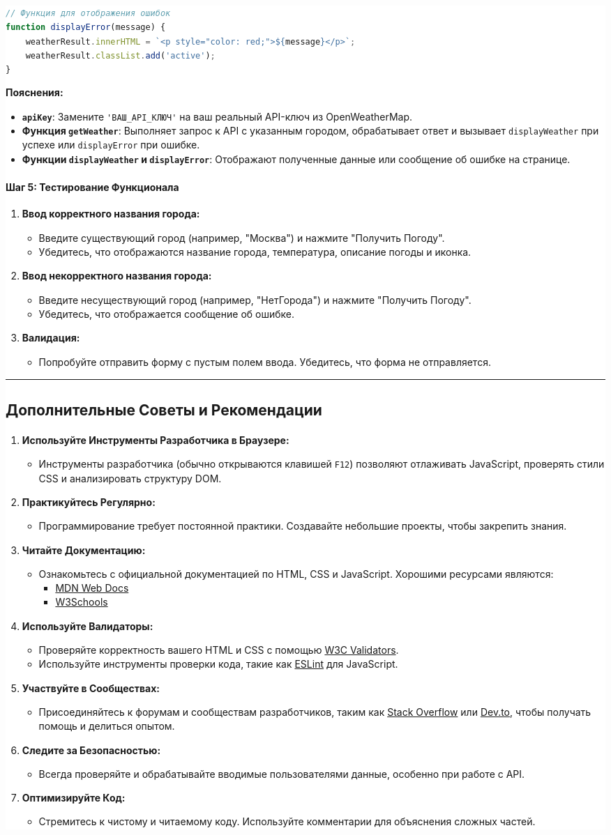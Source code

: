 ```javascript
// Функция для отображения ошибок
function displayError(message) {
    weatherResult.innerHTML = `<p style="color: red;">${message}</p>`;
    weatherResult.classList.add('active');
}
```

**Пояснения:**
- **`apiKey`**: Замените `'ВАШ_API_КЛЮЧ'` на ваш реальный API-ключ из OpenWeatherMap.
- **Функция `getWeather`**: Выполняет запрос к API с указанным городом, обрабатывает ответ и вызывает `displayWeather` при успехе или `displayError` при ошибке.
- **Функции `displayWeather` и `displayError`**: Отображают полученные данные или сообщение об ошибке на странице.

#### **Шаг 5: Тестирование Функционала**

1. **Ввод корректного названия города:**
    - Введите существующий город (например, "Москва") и нажмите "Получить Погоду".
    - Убедитесь, что отображаются название города, температура, описание погоды и иконка.

2. **Ввод некорректного названия города:**
    - Введите несуществующий город (например, "НетГорода") и нажмите "Получить Погоду".
    - Убедитесь, что отображается сообщение об ошибке.

3. **Валидация:**
    - Попробуйте отправить форму с пустым полем ввода. Убедитесь, что форма не отправляется.

---
## **Дополнительные Советы и Рекомендации**

1. **Используйте Инструменты Разработчика в Браузере:**
    - Инструменты разработчика (обычно открываются клавишей `F12`) позволяют отлаживать JavaScript, проверять стили CSS и анализировать структуру DOM.

2. **Практикуйтесь Регулярно:**
    - Программирование требует постоянной практики. Создавайте небольшие проекты, чтобы закрепить знания.

3. **Читайте Документацию:**
    - Ознакомьтесь с официальной документацией по HTML, CSS и JavaScript. Хорошими ресурсами являются:
        - [MDN Web Docs](https://developer.mozilla.org/ru/)
        - [W3Schools](https://www.w3schools.com/)

4. **Используйте Валидаторы:**
    - Проверяйте корректность вашего HTML и CSS с помощью [W3C Validators](https://validator.w3.org/).
    - Используйте инструменты проверки кода, такие как [ESLint](https://eslint.org/) для JavaScript.

5. **Участвуйте в Сообществах:**
    - Присоединяйтесь к форумам и сообществам разработчиков, таким как [Stack Overflow](https://stackoverflow.com/) или [Dev.to](https://dev.to/), чтобы получать помощь и делиться опытом.

6. **Следите за Безопасностью:**
    - Всегда проверяйте и обрабатывайте вводимые пользователями данные, особенно при работе с API.

7. **Оптимизируйте Код:**
    - Стремитесь к чистому и читаемому коду. Используйте комментарии для объяснения сложных частей.
